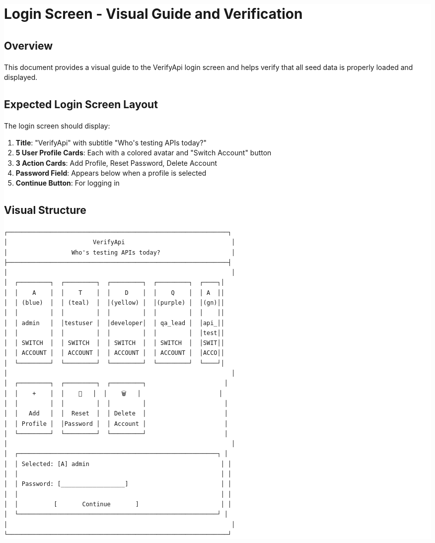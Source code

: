 # Login Screen - Visual Guide and Verification

## Overview
This document provides a visual guide to the VerifyApi login screen and helps verify that all seed data is properly loaded and displayed.

## Expected Login Screen Layout

The login screen should display:
1. **Title**: "VerifyApi" with subtitle "Who's testing APIs today?"
2. **5 User Profile Cards**: Each with a colored avatar and "Switch Account" button
3. **3 Action Cards**: Add Profile, Reset Password, Delete Account
4. **Password Field**: Appears below when a profile is selected
5. **Continue Button**: For logging in

## Visual Structure

```
┌──────────────────────────────────────────────────────────────┐
│                        VerifyApi                              │
│                  Who's testing APIs today?                    │
├──────────────────────────────────────────────────────────────┤
│                                                               │
│  ┌─────────┐  ┌─────────┐  ┌─────────┐  ┌─────────┐  ┌────┐│
│  │    A    │  │    T    │  │    D    │  │    Q    │  │ A  ││
│  │ (blue)  │  │ (teal)  │  │(yellow) │  │(purple) │  │(gn)││
│  │         │  │         │  │         │  │         │  │    ││
│  │ admin   │  │testuser │  │developer│  │ qa_lead │  │api_││
│  │         │  │         │  │         │  │         │  │test││
│  │ SWITCH  │  │ SWITCH  │  │ SWITCH  │  │ SWITCH  │  │SWIT││
│  │ ACCOUNT │  │ ACCOUNT │  │ ACCOUNT │  │ ACCOUNT │  │ACCO││
│  └─────────┘  └─────────┘  └─────────┘  └─────────┘  └────┘│
│                                                               │
│  ┌─────────┐  ┌─────────┐  ┌─────────┐                      │
│  │    +    │  │    🔑   │  │    🗑️   │                      │
│  │         │  │         │  │         │                      │
│  │   Add   │  │  Reset  │  │ Delete  │                      │
│  │ Profile │  │Password │  │ Account │                      │
│  └─────────┘  └─────────┘  └─────────┘                      │
│                                                               │
│  ┌────────────────────────────────────────────────────────┐ │
│  │ Selected: [A] admin                                     │ │
│  │                                                         │ │
│  │ Password: [__________________]                          │ │
│  │                                                         │ │
│  │          [       Continue       ]                       │ │
│  └────────────────────────────────────────────────────────┘ │
│                                                               │
└──────────────────────────────────────────────────────────────┘
```
